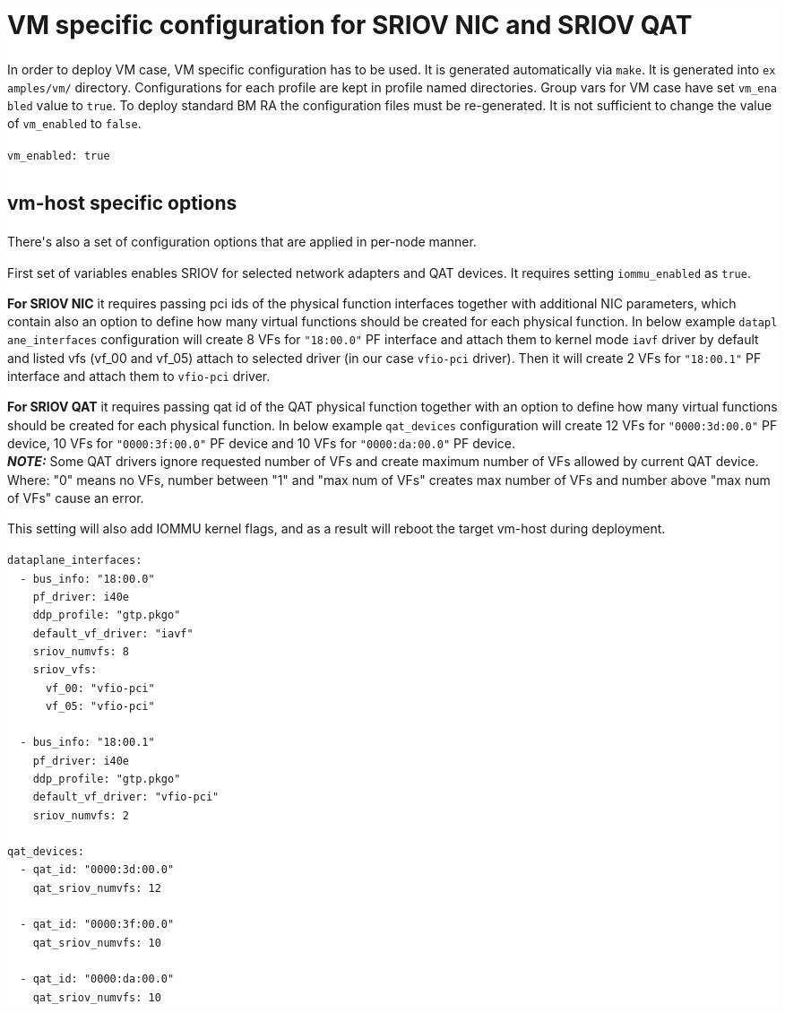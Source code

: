 # VM specific configuration for SRIOV NIC and SRIOV QAT


In order to deploy VM case, VM specific configuration has to be used. It is generated automatically via `make`. It is generated into `examples/vm/` directory. Configurations for each profile are kept in profile named directories. Group vars for VM case have set `vm_enabled` value to `true`. To deploy standard BM RA the configuration files must be re-generated. It is not sufficient to change the value of `vm_enabled` to `false`.

```
vm_enabled: true
```


## vm-host specific options


There's also a set of configuration options that are applied in per-node manner.

First set of variables enables SRIOV for selected network adapters and QAT devices. It requires setting `iommu_enabled` as `true`.

**For SRIOV NIC** it requires passing pci ids of the physical function interfaces together with additional NIC parameters, which contain also an option to define how many virtual functions should be created for each physical function. In below example `dataplane_interfaces` configuration will create 8 VFs for `"18:00.0"` PF interface and attach them to kernel mode `iavf` driver by default and listed vfs (vf_00 and vf_05) attach to selected driver (in our case `vfio-pci` driver). Then it will create 2 VFs for `"18:00.1"` PF interface and attach them to `vfio-pci` driver.

**For SRIOV QAT** it requires passing qat id of the QAT physical function together with an option to define how many virtual functions should be created for each physical function. In below example `qat_devices` configuration will create 12 VFs for `"0000:3d:00.0"` PF device, 10 VFs for `"0000:3f:00.0"` PF device and 10 VFs for `"0000:da:00.0"` PF device.  
**_NOTE:_** Some QAT drivers ignore requested number of VFs and create maximum number of VFs allowed by current QAT device. Where: "0" means no VFs, number between "1" and "max num of VFs" creates max number of VFs and number above "max num of VFs" cause an error.

This setting will also add IOMMU kernel flags, and as a result will reboot the target vm-host during deployment.

```
dataplane_interfaces:
  - bus_info: "18:00.0"
    pf_driver: i40e
    ddp_profile: "gtp.pkgo"
    default_vf_driver: "iavf"
    sriov_numvfs: 8
    sriov_vfs:
      vf_00: "vfio-pci"
      vf_05: "vfio-pci"

  - bus_info: "18:00.1"
    pf_driver: i40e
    ddp_profile: "gtp.pkgo"
    default_vf_driver: "vfio-pci"
    sriov_numvfs: 2

qat_devices:
  - qat_id: "0000:3d:00.0"
    qat_sriov_numvfs: 12

  - qat_id: "0000:3f:00.0"
    qat_sriov_numvfs: 10

  - qat_id: "0000:da:00.0"
    qat_sriov_numvfs: 10
```